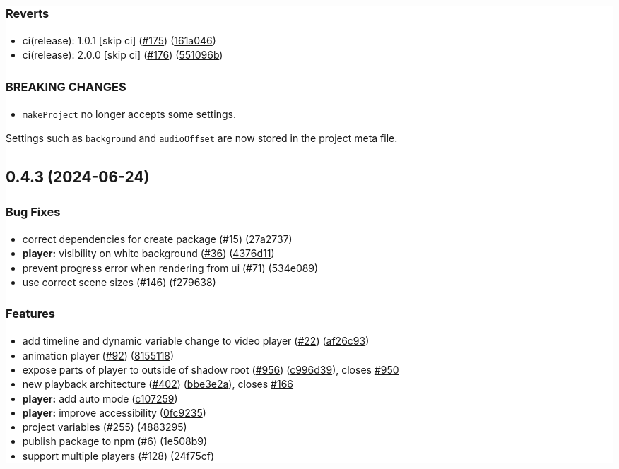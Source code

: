 
### Reverts

* ci(release): 1.0.1 [skip ci] ([#175](https://github.com/havenhq/revideo/issues/175)) ([161a046](https://github.com/havenhq/revideo/commit/161a04647ecdc8203daf2d887a6a44c79a92ee20))
* ci(release): 2.0.0 [skip ci] ([#176](https://github.com/havenhq/revideo/issues/176)) ([551096b](https://github.com/havenhq/revideo/commit/551096bf636a791ea7c7c1d38d8e03c360433008))


### BREAKING CHANGES

* `makeProject` no longer accepts some settings.

Settings such as `background` and `audioOffset` are now stored in the project
meta file.





## 0.4.3 (2024-06-24)


### Bug Fixes

* correct dependencies for create package ([#15](https://github.com/havenhq/revideo/issues/15)) ([27a2737](https://github.com/havenhq/revideo/commit/27a273782f0f22fbe261712f26709c9708020b18))
* **player:** visibility on white background ([#36](https://github.com/havenhq/revideo/issues/36)) ([4376d11](https://github.com/havenhq/revideo/commit/4376d1170ee33f3a364a5f51a186a1e92fbf61b5))
* prevent progress error when rendering from ui ([#71](https://github.com/havenhq/revideo/issues/71)) ([534e089](https://github.com/havenhq/revideo/commit/534e089380857dbdcf29ab4a8cef231dbe269708))
* use correct scene sizes ([#146](https://github.com/havenhq/revideo/issues/146)) ([f279638](https://github.com/havenhq/revideo/commit/f279638f9ad7ed1f4c44900d48c10c2d6560946e))


### Features

* add timeline and dynamic variable change to video player ([#22](https://github.com/havenhq/revideo/issues/22)) ([af26c93](https://github.com/havenhq/revideo/commit/af26c93b34e98bd4bf563290d2050154b5d0561c))
* animation player ([#92](https://github.com/havenhq/revideo/issues/92)) ([8155118](https://github.com/havenhq/revideo/commit/8155118eb13dc2a8b422b81aabacc923ce2f919b))
* expose parts of player to outside of shadow root ([#956](https://github.com/havenhq/revideo/issues/956)) ([c996d39](https://github.com/havenhq/revideo/commit/c996d394dda9ba8c6a32f0360bf09e722ec15b0e)), closes [#950](https://github.com/havenhq/revideo/issues/950)
* new playback architecture ([#402](https://github.com/havenhq/revideo/issues/402)) ([bbe3e2a](https://github.com/havenhq/revideo/commit/bbe3e2a24de068a88f49ed7a2f13e9717039733b)), closes [#166](https://github.com/havenhq/revideo/issues/166)
* **player:** add auto mode ([c107259](https://github.com/havenhq/revideo/commit/c107259f7c2a3886ccfe4ca0140d13064aed238f))
* **player:** improve accessibility ([0fc9235](https://github.com/havenhq/revideo/commit/0fc923576e7b12f9bc799f3a4e861861d49a2406))
* project variables ([#255](https://github.com/havenhq/revideo/issues/255)) ([4883295](https://github.com/havenhq/revideo/commit/488329525939928af52b4a4d8488f1e1cd4cf6f7))
* publish package to npm ([#6](https://github.com/havenhq/revideo/issues/6)) ([1e508b9](https://github.com/havenhq/revideo/commit/1e508b983d75cc7a647f5d6de5ce62ff4ec90953))
* support multiple players ([#128](https://github.com/havenhq/revideo/issues/128)) ([24f75cf](https://github.com/havenhq/revideo/commit/24f75cf7cdaf38f890e3936edf175afbfd340210))
